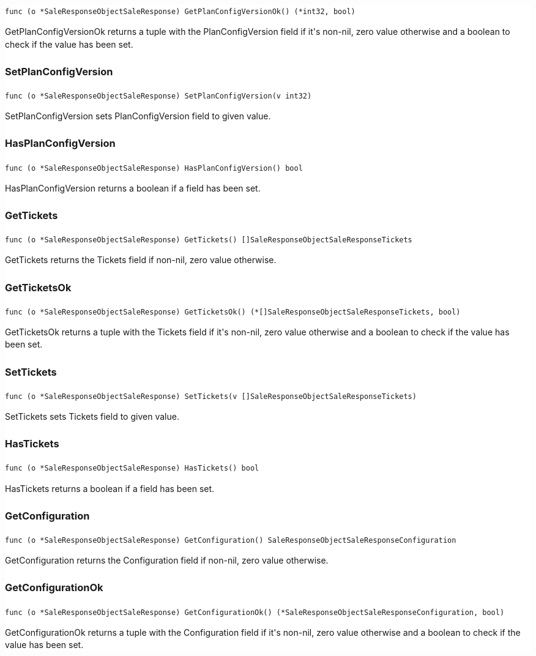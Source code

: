 `func (o *SaleResponseObjectSaleResponse) GetPlanConfigVersionOk() (*int32, bool)`

GetPlanConfigVersionOk returns a tuple with the PlanConfigVersion field if it's non-nil, zero value otherwise
and a boolean to check if the value has been set.

### SetPlanConfigVersion

`func (o *SaleResponseObjectSaleResponse) SetPlanConfigVersion(v int32)`

SetPlanConfigVersion sets PlanConfigVersion field to given value.

### HasPlanConfigVersion

`func (o *SaleResponseObjectSaleResponse) HasPlanConfigVersion() bool`

HasPlanConfigVersion returns a boolean if a field has been set.

### GetTickets

`func (o *SaleResponseObjectSaleResponse) GetTickets() []SaleResponseObjectSaleResponseTickets`

GetTickets returns the Tickets field if non-nil, zero value otherwise.

### GetTicketsOk

`func (o *SaleResponseObjectSaleResponse) GetTicketsOk() (*[]SaleResponseObjectSaleResponseTickets, bool)`

GetTicketsOk returns a tuple with the Tickets field if it's non-nil, zero value otherwise
and a boolean to check if the value has been set.

### SetTickets

`func (o *SaleResponseObjectSaleResponse) SetTickets(v []SaleResponseObjectSaleResponseTickets)`

SetTickets sets Tickets field to given value.

### HasTickets

`func (o *SaleResponseObjectSaleResponse) HasTickets() bool`

HasTickets returns a boolean if a field has been set.

### GetConfiguration

`func (o *SaleResponseObjectSaleResponse) GetConfiguration() SaleResponseObjectSaleResponseConfiguration`

GetConfiguration returns the Configuration field if non-nil, zero value otherwise.

### GetConfigurationOk

`func (o *SaleResponseObjectSaleResponse) GetConfigurationOk() (*SaleResponseObjectSaleResponseConfiguration, bool)`

GetConfigurationOk returns a tuple with the Configuration field if it's non-nil, zero value otherwise
and a boolean to check if the value has been set.
